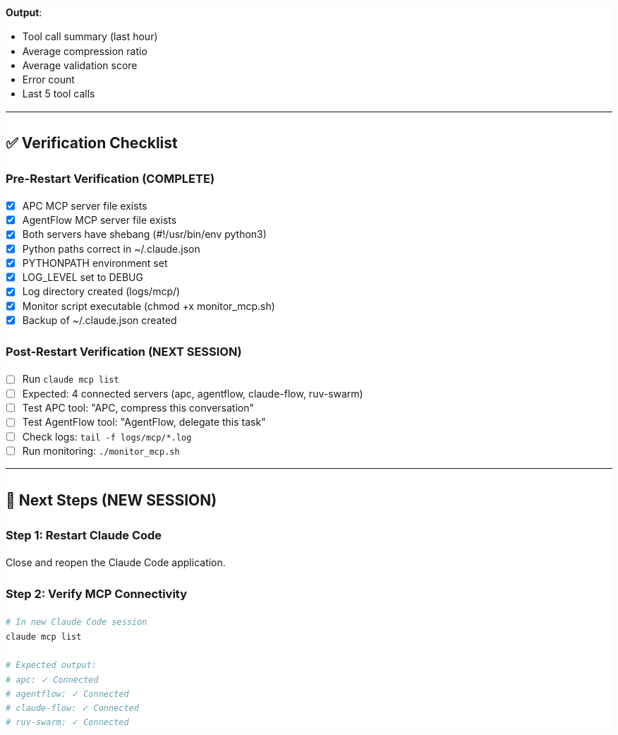 **Output**:
- Tool call summary (last hour)
- Average compression ratio
- Average validation score
- Error count
- Last 5 tool calls

---

## ✅ Verification Checklist

### Pre-Restart Verification (COMPLETE)

- [x] APC MCP server file exists
- [x] AgentFlow MCP server file exists
- [x] Both servers have shebang (#!/usr/bin/env python3)
- [x] Python paths correct in ~/.claude.json
- [x] PYTHONPATH environment set
- [x] LOG_LEVEL set to DEBUG
- [x] Log directory created (logs/mcp/)
- [x] Monitor script executable (chmod +x monitor_mcp.sh)
- [x] Backup of ~/.claude.json created

### Post-Restart Verification (NEXT SESSION)

- [ ] Run `claude mcp list`
- [ ] Expected: 4 connected servers (apc, agentflow, claude-flow, ruv-swarm)
- [ ] Test APC tool: "APC, compress this conversation"
- [ ] Test AgentFlow tool: "AgentFlow, delegate this task"
- [ ] Check logs: `tail -f logs/mcp/*.log`
- [ ] Run monitoring: `./monitor_mcp.sh`

---

## 🎯 Next Steps (NEW SESSION)

### Step 1: Restart Claude Code

Close and reopen the Claude Code application.

### Step 2: Verify MCP Connectivity

```bash
# In new Claude Code session
claude mcp list

# Expected output:
# apc: ✓ Connected
# agentflow: ✓ Connected
# claude-flow: ✓ Connected
# ruv-swarm: ✓ Connected
```

